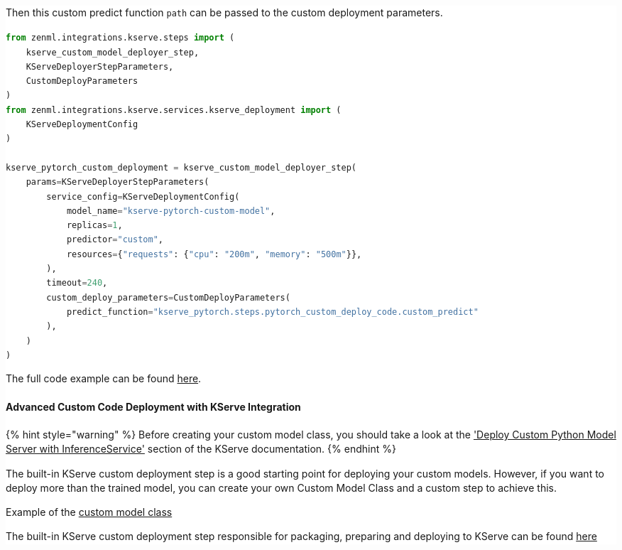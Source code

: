 ```python
```

Then this custom predict function `path` can be passed to the custom deployment parameters.

```python
from zenml.integrations.kserve.steps import (
    kserve_custom_model_deployer_step,
    KServeDeployerStepParameters, 
    CustomDeployParameters
)
from zenml.integrations.kserve.services.kserve_deployment import (
    KServeDeploymentConfig
)

kserve_pytorch_custom_deployment = kserve_custom_model_deployer_step(
    params=KServeDeployerStepParameters(
        service_config=KServeDeploymentConfig(
            model_name="kserve-pytorch-custom-model",
            replicas=1,
            predictor="custom",
            resources={"requests": {"cpu": "200m", "memory": "500m"}},
        ),
        timeout=240,
        custom_deploy_parameters=CustomDeployParameters(
            predict_function="kserve_pytorch.steps.pytorch_custom_deploy_code.custom_predict"
        ),
    )
)
```

The full code example can be found [here](https://github.com/zenml-io/zenml/blob/main/examples/custom\_code\_deployment/).

#### Advanced Custom Code Deployment with KServe Integration

{% hint style="warning" %}
Before creating your custom model class, you should take a look at the ['Deploy Custom Python Model Server with InferenceService'](https://kserve.github.io/website/0.9/modelserving/v1beta1/custom/custom\_model/) section of the KServe documentation.
{% endhint %}

The built-in KServe custom deployment step is a good starting point for deploying your custom models. However, if you want to deploy more than the trained model, you can create your own Custom Model Class and a custom step to achieve this.

Example of the [custom model class](https://apidocs.zenml.io/0.13.0/api\_docs/integrations/#zenml.integrations.kserve.custom\_deployer.zenml\_custom\_model.ZenMLCustomModel)

The built-in KServe custom deployment step responsible for packaging, preparing and deploying to KServe can be found [here](https://apidocs.zenml.io/0.13.0/api\_docs/integrations/#zenml.integrations.kserve.steps.kserve\_deployer.kserve\_model\_deployer\_step)
